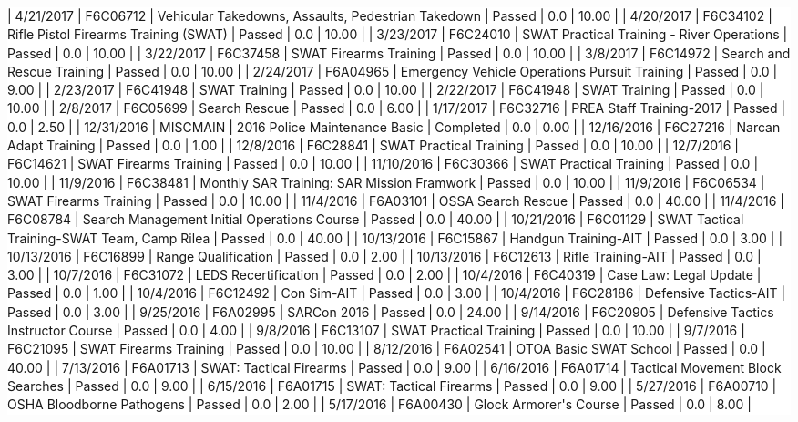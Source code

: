 | 4/21/2017 | F6C06712 | Vehicular Takedowns, Assaults, Pedestrian Takedown | Passed | 0.0 | 10.00 |
| 4/20/2017 | F6C34102 | Rifle Pistol Firearms Training (SWAT) | Passed | 0.0 | 10.00 |
| 3/23/2017 | F6C24010 | SWAT Practical Training - River Operations | Passed | 0.0 | 10.00 |
| 3/22/2017 | F6C37458 | SWAT Firearms Training | Passed | 0.0 | 10.00 |
| 3/8/2017 | F6C14972 | Search and Rescue Training | Passed | 0.0 | 10.00 |
| 2/24/2017 | F6A04965 | Emergency Vehicle Operations  Pursuit Training | Passed | 0.0 | 9.00 |
| 2/23/2017 | F6C41948 | SWAT Training | Passed | 0.0 | 10.00 |
| 2/22/2017 | F6C41948 | SWAT Training | Passed | 0.0 | 10.00 |
| 2/8/2017 | F6C05699 | Search  Rescue | Passed | 0.0 | 6.00 |
| 1/17/2017 | F6C32716 | PREA Staff Training-2017 | Passed | 0.0 | 2.50 |
| 12/31/2016 | MISCMAIN | 2016 Police Maintenance Basic | Completed | 0.0 | 0.00 |
| 12/16/2016 | F6C27216 | Narcan Adapt Training | Passed | 0.0 | 1.00 |
| 12/8/2016 | F6C28841 | SWAT Practical Training | Passed | 0.0 | 10.00 |
| 12/7/2016 | F6C14621 | SWAT Firearms Training | Passed | 0.0 | 10.00 |
| 11/10/2016 | F6C30366 | SWAT Practical Training | Passed | 0.0 | 10.00 |
| 11/9/2016 | F6C38481 | Monthly SAR Training: SAR Mission Framwork | Passed | 0.0 | 10.00 |
| 11/9/2016 | F6C06534 | SWAT Firearms Training | Passed | 0.0 | 10.00 |
| 11/4/2016 | F6A03101 | OSSA Search  Rescue | Passed | 0.0 | 40.00 |
| 11/4/2016 | F6C08784 | Search Management Initial Operations Course | Passed | 0.0 | 40.00 |
| 10/21/2016 | F6C01129 | SWAT Tactical Training-SWAT Team, Camp Rilea | Passed | 0.0 | 40.00 |
| 10/13/2016 | F6C15867 | Handgun Training-AIT | Passed | 0.0 | 3.00 |
| 10/13/2016 | F6C16899 | Range Qualification | Passed | 0.0 | 2.00 |
| 10/13/2016 | F6C12613 | Rifle Training-AIT | Passed | 0.0 | 3.00 |
| 10/7/2016 | F6C31072 | LEDS Recertification | Passed | 0.0 | 2.00 |
| 10/4/2016 | F6C40319 | Case Law: Legal Update | Passed | 0.0 | 1.00 |
| 10/4/2016 | F6C12492 | Con Sim-AIT | Passed | 0.0 | 3.00 |
| 10/4/2016 | F6C28186 | Defensive Tactics-AIT | Passed | 0.0 | 3.00 |
| 9/25/2016 | F6A02995 | SARCon 2016 | Passed | 0.0 | 24.00 |
| 9/14/2016 | F6C20905 | Defensive Tactics Instructor Course | Passed | 0.0 | 4.00 |
| 9/8/2016 | F6C13107 | SWAT Practical Training | Passed | 0.0 | 10.00 |
| 9/7/2016 | F6C21095 | SWAT Firearms Training | Passed | 0.0 | 10.00 |
| 8/12/2016 | F6A02541 | OTOA Basic SWAT School | Passed | 0.0 | 40.00 |
| 7/13/2016 | F6A01713 | SWAT: Tactical Firearms | Passed | 0.0 | 9.00 |
| 6/16/2016 | F6A01714 | Tactical Movement  Block Searches | Passed | 0.0 | 9.00 |
| 6/15/2016 | F6A01715 | SWAT: Tactical Firearms | Passed | 0.0 | 9.00 |
| 5/27/2016 | F6A00710 | OSHA  Bloodborne Pathogens | Passed | 0.0 | 2.00 |
| 5/17/2016 | F6A00430 | Glock Armorer's Course | Passed | 0.0 | 8.00 |